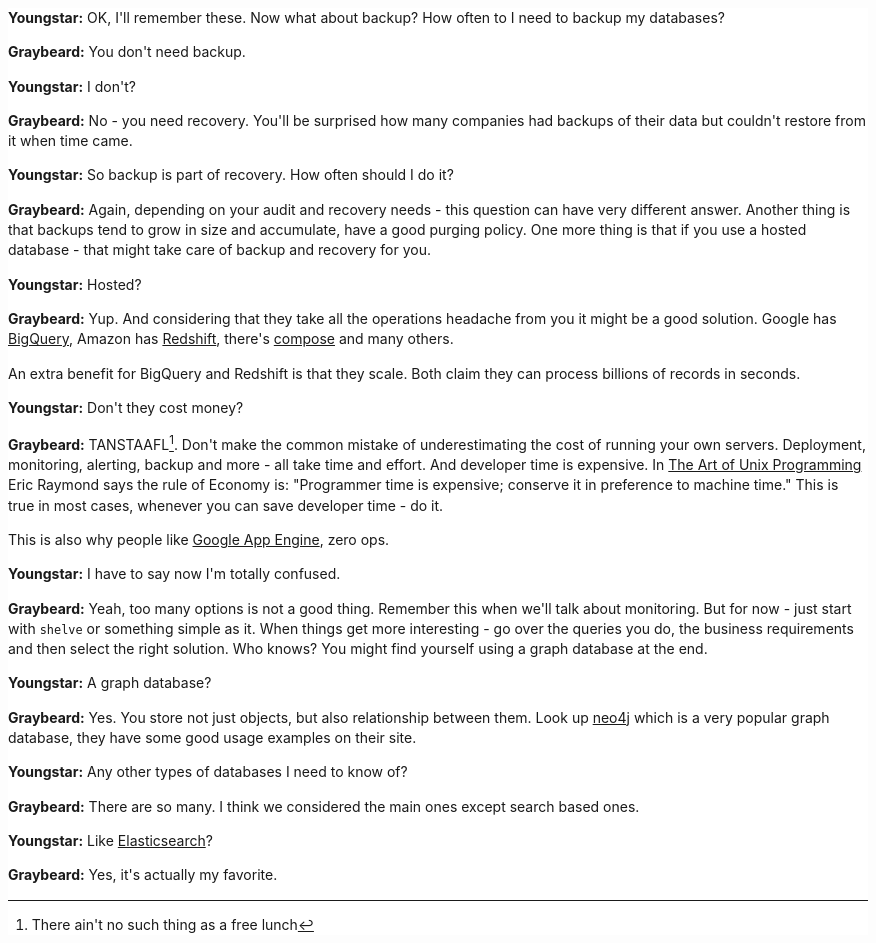 **Youngstar:** OK, I'll remember these. Now what about backup? How often to I
need to backup my databases?

**Graybeard:** You don't need backup.

**Youngstar:** I don't?

**Graybeard:** No - you need recovery. You'll be surprised how many companies
had backups of their data but couldn't restore from it when time came.

**Youngstar:** So backup is part of recovery. How often should I do it?

**Graybeard:** Again, depending on your audit and recovery needs - this question
can have very different answer. Another thing is that backups tend to grow in
size and accumulate, have a good purging policy. One more thing is that if you
use a hosted database - that might take care of backup and recovery for you.

**Youngstar:** Hosted?

**Graybeard:** Yup. And considering that they take all the operations headache
from you it might be a good solution. Google has [BigQuery][bigquery], Amazon
has [Redshift][redshift], there's [compose][compose] and many others.

An extra benefit for BigQuery and Redshift is that they scale. Both claim
they can process billions of records in seconds.

**Youngstar:** Don't they cost money?

**Graybeard:** TANSTAAFL[^tan]. Don't make the common mistake of underestimating
the cost of running your own servers. Deployment, monitoring, alerting, backup
and more - all take time and effort. And developer time is expensive. In [The
Art of Unix Programming][taoup] Eric Raymond says the rule of Economy is:
"Programmer time is expensive; conserve it in preference to machine time." This
is true in most cases, whenever you can save developer time - do it.

This is also why people like [Google App Engine][gae], zero ops.

**Youngstar:** I have to say now I'm totally confused.

**Graybeard:** Yeah, too many options is not a good thing. Remember this when
we'll talk about monitoring. But for now - just start with `shelve` or something
simple as it. When things get more interesting - go over the queries you do, the
business requirements and then select the right solution. Who knows? You might
find yourself using a graph database at the end.

**Youngstar:** A graph database?

**Graybeard:** Yes. You store not just objects, but also relationship between
them. Look up [neo4j][neo4j] which is a very popular graph database, they have
some good usage examples on their site.

**Youngstar:** Any other types of databases I need to know of?

**Graybeard:** There are so many. I think we considered the main ones except
search based ones.

**Youngstar:** Like [Elasticsearch][es]?

**Graybeard:** Yes, it's actually my favorite.


[bigquery]: https://cloud.google.com/bigquery/what-is-bigquery
[compose]: https://www.compose.io/
[couch]: http://couchdb.apache.org/
[dal]: https://en.wikipedia.org/wiki/Data_access_layer
[es]: https://www.elastic.co/products/elasticsearch
[gae]: https://cloud.google.com/appengine/docs
[lock]: https://docs.python.org/3/library/threading.html#threading.Lock
[neo4j]: http://neo4j.com
[pg]: http://www.postgresql.org/
[pickle]: https://docs.python.org/3/library/pickle.html
[redis]: http://redis.io/
[redshift]: https://aws.amazon.com/redshift/
[shelve]: https://docs.python.org/3/library/shelve.html
[sq3]: https://docs.python.org/3/library/sqlite3.html
[taoup]: http://www.catb.org/esr/writings/taoup/html
[tmm]: https://en.wikipedia.org/wiki/The_Mythical_Man-Month
[^orm]: Object Relational Mapping
[^tan]: There ain't no such thing as a free lunch